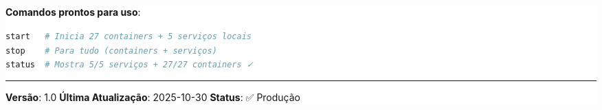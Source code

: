 **Comandos prontos para uso**:
```bash
start   # Inicia 27 containers + 5 serviços locais
stop    # Para tudo (containers + serviços)
status  # Mostra 5/5 serviços + 27/27 containers ✓
```

---

**Versão**: 1.0
**Última Atualização**: 2025-10-30
**Status**: ✅ Produção
